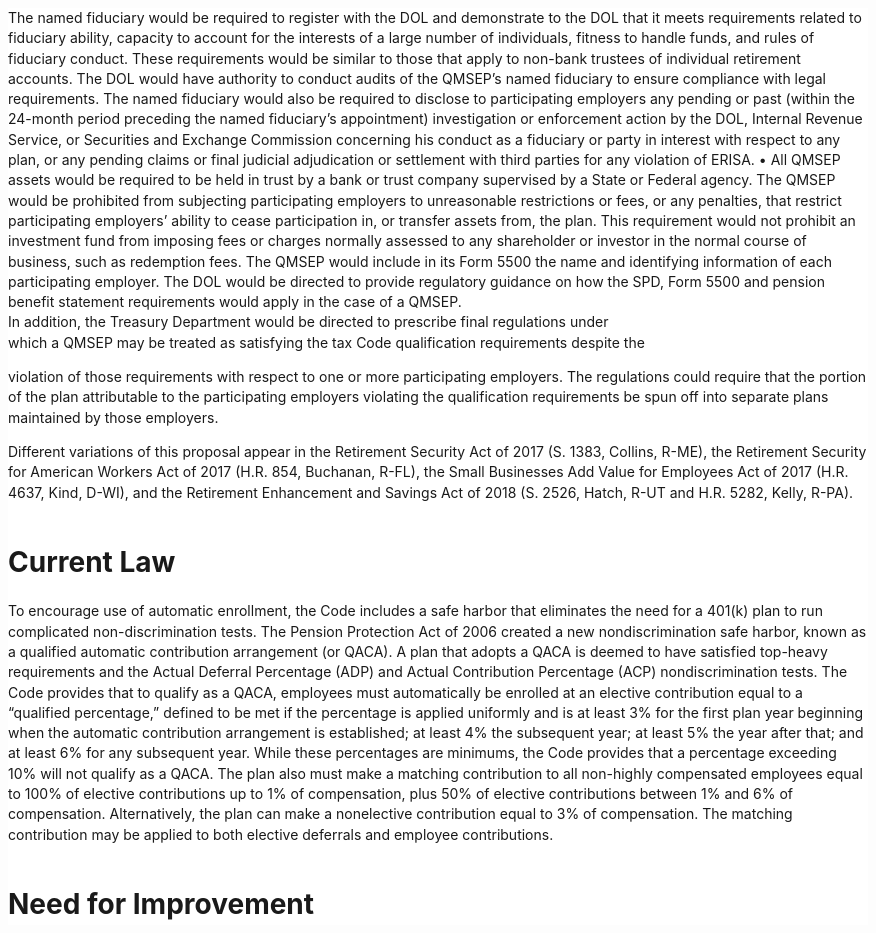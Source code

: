 The named fiduciary would be required to register with the DOL and demonstrate to the DOL that it meets requirements related to fiduciary ability, capacity to account for the interests of a large number of individuals, fitness to handle funds, and rules of fiduciary conduct.  These requirements would be similar to those that apply to non-bank trustees of individual retirement accounts. The DOL would have authority to conduct audits of the QMSEP’s named fiduciary to ensure compliance with legal requirements.  The named fiduciary would also be required to disclose to participating employers any pending or past (within the 24-month period preceding the named fiduciary’s appointment) investigation or enforcement action by the DOL, Internal Revenue Service, or Securities and Exchange Commission concerning his conduct as a fiduciary or party in interest with respect to any plan, or any pending claims or final judicial adjudication or settlement with third parties for any violation of ERISA. • All QMSEP assets would be required to be held in trust by a bank or trust company supervised by a State or Federal agency. The QMSEP would be prohibited from subjecting participating employers to unreasonable restrictions or fees, or any penalties, that restrict participating employers’ ability to cease participation in, or transfer assets from, the plan.  This requirement would not prohibit an investment fund from imposing fees or charges normally assessed to any shareholder or investor in the normal course of business, such as redemption fees. The QMSEP would include in its Form 5500 the name and identifying information of each participating employer.  The DOL would be directed to provide regulatory guidance on how the SPD, Form 5500 and pension benefit statement requirements would apply in the case of a QMSEP.   
In addition, the Treasury Department would be directed to prescribe final regulations under   
which a QMSEP may be treated as satisfying the tax Code qualification requirements despite the  

violation of those requirements with respect to one or more participating employers.  The regulations could require that the portion of the plan attributable to the participating employers violating the qualification requirements be spun off into separate plans maintained by those employers.  

Different variations of this proposal appear in the Retirement Security Act of 2017 (S. 1383, Collins, R-ME), the Retirement Security for American Workers Act of 2017 (H.R. 854, Buchanan, R-FL), the Small Businesses Add Value for Employees Act of 2017 (H.R. 4637, Kind, D-WI), and the Retirement Enhancement and Savings Act of 2018 (S. 2526, Hatch, R-UT and H.R. 5282, Kelly, R-PA).  

# Current Law  

To encourage use of automatic enrollment, the Code includes a safe harbor that eliminates the need for a 401(k) plan to run complicated non-discrimination tests.  The Pension Protection Act of 2006 created a new nondiscrimination safe harbor, known as a qualified automatic contribution arrangement (or QACA).  A plan that adopts a QACA is deemed to have satisfied top-heavy requirements and the Actual Deferral Percentage (ADP) and Actual Contribution Percentage (ACP) nondiscrimination tests.  The Code provides that to qualify as a QACA, employees must automatically be enrolled at an elective contribution equal to a “qualified percentage,” defined to be met if the percentage is applied uniformly and is at least $3\%$ for the first plan year beginning when the automatic contribution arrangement is established; at least $4\%$ the subsequent year; at least $5\%$ the year after that; and at least $6\%$ for any subsequent year. While these percentages are minimums, the Code provides that a percentage exceeding $10\%$ will not qualify as a QACA.  The plan also must make a matching contribution to all non-highly compensated employees equal to $100\%$ of elective contributions up to $1\%$ of compensation, plus $50\%$ of elective contributions between $1\%$ and $6\%$ of compensation.  Alternatively, the plan can make a nonelective contribution equal to $3\%$ of compensation.  The matching contribution may be applied to both elective deferrals and employee contributions.  

# Need for Improvement  
